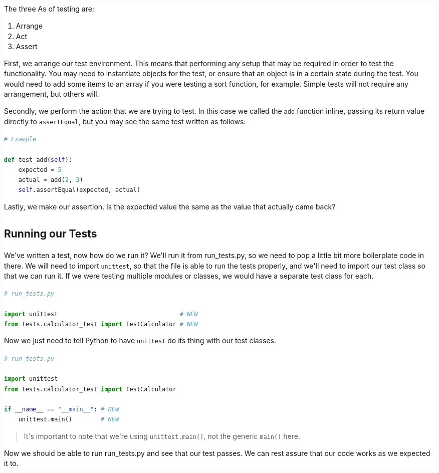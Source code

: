 The three As of testing are:

1. Arrange
2. Act
3. Assert

First, we arrange our test environment. This means that performing any setup that may be required in order to test the functionality. You may need to instantiate objects for the test, or ensure that an object is in a certain state during the test. You would need to add some items to an array if you were testing a sort function, for example. Simple tests will not require any arrangement, but others will.

Secondly, we perform the action that we are trying to test. In this case we called the `add` function inline, passing its return value directly to `assertEqual`, but you may see the same test written as follows:

```python
# Example

def test_add(self):
    expected = 5
    actual = add(2, 3)
    self.assertEqual(expected, actual)
```

Lastly, we make our assertion. Is the expected value the same as the value that actually came back?

## Running our Tests

We've written a test, now how do we run it? We'll run it from run_tests.py, so we need to pop a little bit more boilerplate code in there. We will need to import `unittest`, so that the file is able to run the tests properly, and we'll need to import our test class so that we can run it. If we were testing multiple modules or classes, we would have a separate test class for each.

```python
# run_tests.py

import unittest                                  # NEW
from tests.calculator_test import TestCalculator # NEW
```

Now we just need to tell Python to have `unittest` do its thing with our test classes.

```python
# run_tests.py

import unittest
from tests.calculator_test import TestCalculator

if __name__ == "__main__": # NEW
    unittest.main()        # NEW
```

> It's important to note that we're using `unittest.main()`, not the generic `main()` here.

Now we should be able to run run_tests.py and see that our test passes. We can rest assure that our code works as we expected it to.
